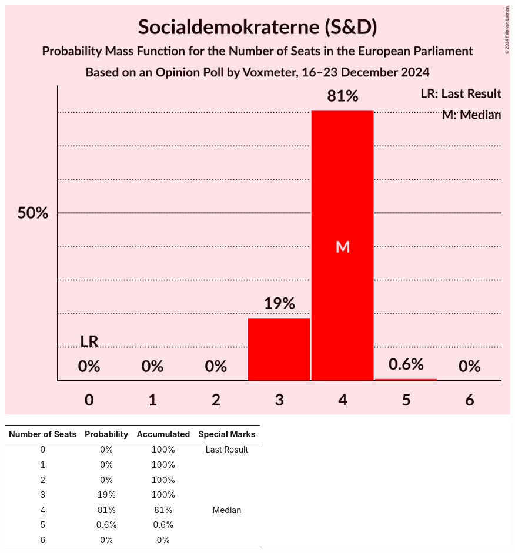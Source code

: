 ![Graph with seats probability mass function not yet produced](2024-12-23-Voxmeter-seats-pmf-socialdemokraternesd.png "Seats Probability Mass Function")

| Number of Seats | Probability | Accumulated | Special Marks |
|:---------------:|:-----------:|:-----------:|:-------------:|
| 0 | 0% | 100% | Last Result |
| 1 | 0% | 100% |  |
| 2 | 0% | 100% |  |
| 3 | 19% | 100% |  |
| 4 | 81% | 81% | Median |
| 5 | 0.6% | 0.6% |  |
| 6 | 0% | 0% |  |
